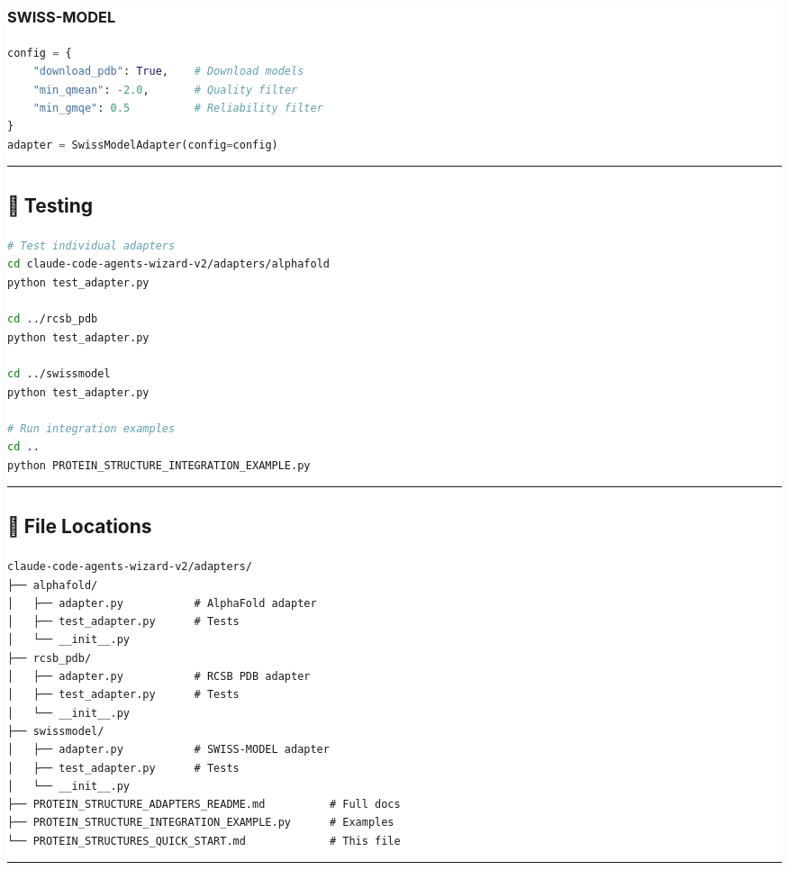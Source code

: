 ### SWISS-MODEL
```python
config = {
    "download_pdb": True,    # Download models
    "min_qmean": -2.0,       # Quality filter
    "min_gmqe": 0.5          # Reliability filter
}
adapter = SwissModelAdapter(config=config)
```

---

## 🧪 Testing

```bash
# Test individual adapters
cd claude-code-agents-wizard-v2/adapters/alphafold
python test_adapter.py

cd ../rcsb_pdb
python test_adapter.py

cd ../swissmodel
python test_adapter.py

# Run integration examples
cd ..
python PROTEIN_STRUCTURE_INTEGRATION_EXAMPLE.py
```

---

## 📁 File Locations

```
claude-code-agents-wizard-v2/adapters/
├── alphafold/
│   ├── adapter.py           # AlphaFold adapter
│   ├── test_adapter.py      # Tests
│   └── __init__.py
├── rcsb_pdb/
│   ├── adapter.py           # RCSB PDB adapter
│   ├── test_adapter.py      # Tests
│   └── __init__.py
├── swissmodel/
│   ├── adapter.py           # SWISS-MODEL adapter
│   ├── test_adapter.py      # Tests
│   └── __init__.py
├── PROTEIN_STRUCTURE_ADAPTERS_README.md          # Full docs
├── PROTEIN_STRUCTURE_INTEGRATION_EXAMPLE.py      # Examples
└── PROTEIN_STRUCTURES_QUICK_START.md             # This file
```

---